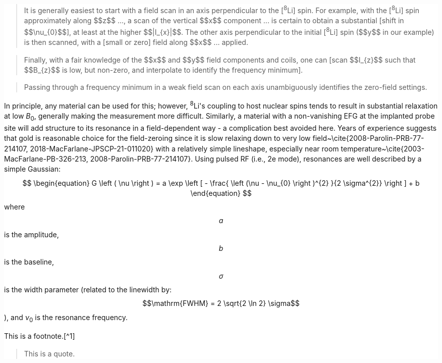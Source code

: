 <blockquote cite="https://doi.org/10.1016/S0921-4526(02)01618-6">
It is generally easiest to start with a field scan in an axis perpendicular to
the [<sup>8</sup>Li] spin. For example, with the [<sup>8</sup>Li] spin
approximately along $$z$$ ..., a scan of the vertical $$x$$ component ... is
certain to obtain a substantial [shift in $$\nu_{0}$$], at least at the higher
$$|I_{x}|$$. The other axis perpendicular to the initial [<sup>8</sup>Li] spin
($$y$$ in our example) is then scanned, with a [small or zero] field along $$x$$
... applied.
</blockquote>

<blockquote cite="https://doi.org/10.1016/S0921-4526(02)01618-6">
Finally, with a fair knowledge of the $$x$$ and $$y$$ field components and
coils, one can [scan $$I_{z}$$ such that $$B_{z}$$ is low, but non-zero, and
interpolate to identify the frequency minimum].
</blockquote>

<blockquote cite="https://doi.org/10.1016/S0921-4526(02)01618-6">
Passing through a frequency minimum in a weak field scan on each axis
unambiguously identifies the zero-field settings.
</blockquote>

In principle, any material can be used for this;
however, <sup>8</sup>Li's coupling to host nuclear spins tends to
result in substantial relaxation at low $B_{0}$,
generally making the measurement more difficult.
Similarly, a material with a non-vanishing EFG at the implanted probe site
will add structure to its resonance in a field-dependent way -
a complication best avoided here.
Years of experience suggests that gold is reasonable choice for the
field-zeroing since it is slow relaxing down to very low field~\cite{2008-Parolin-PRB-77-214107, 2018-MacFarlane-JPSCP-21-011020} with a relatively simple lineshape, especially near room temperature~\cite{2003-MacFarlane-PB-326-213, 2008-Parolin-PRB-77-214107}.
Using pulsed RF (i.e., 2e mode), resonances are well described by a simple
Gaussian:
$$
\begin{equation}
   G \left ( \nu \right ) = a \exp \left [ - \frac{ \left (\nu - \nu_{0} \right )^{2} }{2 \sigma^{2}} \right ] + b
\end{equation}
$$
where $$a$$ is the amplitude, $$b$$ is the baseline, $$\sigma$$ is the width
parameter (related to the linewidth by: $$\mathrm{FWHM} = 2 \sqrt{2 \ln 2} \sigma$$),
and $\nu_{0}$ is the resonance frequency.



This is a footnote.[^1]


> This is a quote.



[^2003-Morris-PB]: G. D. Morris and R. H. Heffner, <i>A method of achieving accurate zero-field conditions using muonium</i>, [Physica B <b>326</b>, 252 (2003)](https://doi.org/10.1016/S0921-4526(02)01618-6).

[^2008-Parolin-PRB]: T. J. Parolin, Z. Salman, K. H. Chow, Q. Song, J. Valiani, H. Saadaoui, A. O’Halloran, M. D. Hossain, T. A. Keeler, R. F. Kiefl, S. R. Kreitzman, C. D. P. Levy, R. I. Miller, G. D. Morris, M. R. Pearson, M. Smadella, D. Wang, M. Xu, and W. A. MacFarlane, <i>High resolution β-NMR study of <sup>8</sup>Li<sup>+</sup> implanted in gold</i>, [Phys. Rev. B <b>77</b>, 214107 (2008)](https://doi.org/10.1103/PhysRevB.77.214107).

[^2018-MacFarlane-JPSCP]: W. A. MacFarlane, K. H. Chow, M. D. Hossain, V. L. Karner, R. F. Kiefl, R. M. L. McFadden, G. D. Morris, H. Saadaoui, and Z. Salman, <i>The spin relaxation of <sup>8</sup>Li<sup>+</sup> in gold at low magnetic field</i>, [JPS Conf. Proc. <b>21</b>, 011020 (2018)](https://doi.org/10.7566/JPSCP.21.011020).

[^4]: W. A. MacFarlane, G. D. Morris, T. R. Beals, K. H. Chow, R. A. Baartman, S. Daviel, S. R. Dunsiger, A. Hatakeyama, S. R. Kreitzman, C. D. P. Levy, R. I. Miller, K. M. Nichol, R. Poutissou, and R. F. Kiefl, <i><sup>8</sup>Li<sup> β-NMR in thin metal films</i>, [Physica B <b>326</b>, 213 (2003)](https://doi.org/10.1016/S0921-4526(02)01604-6).

